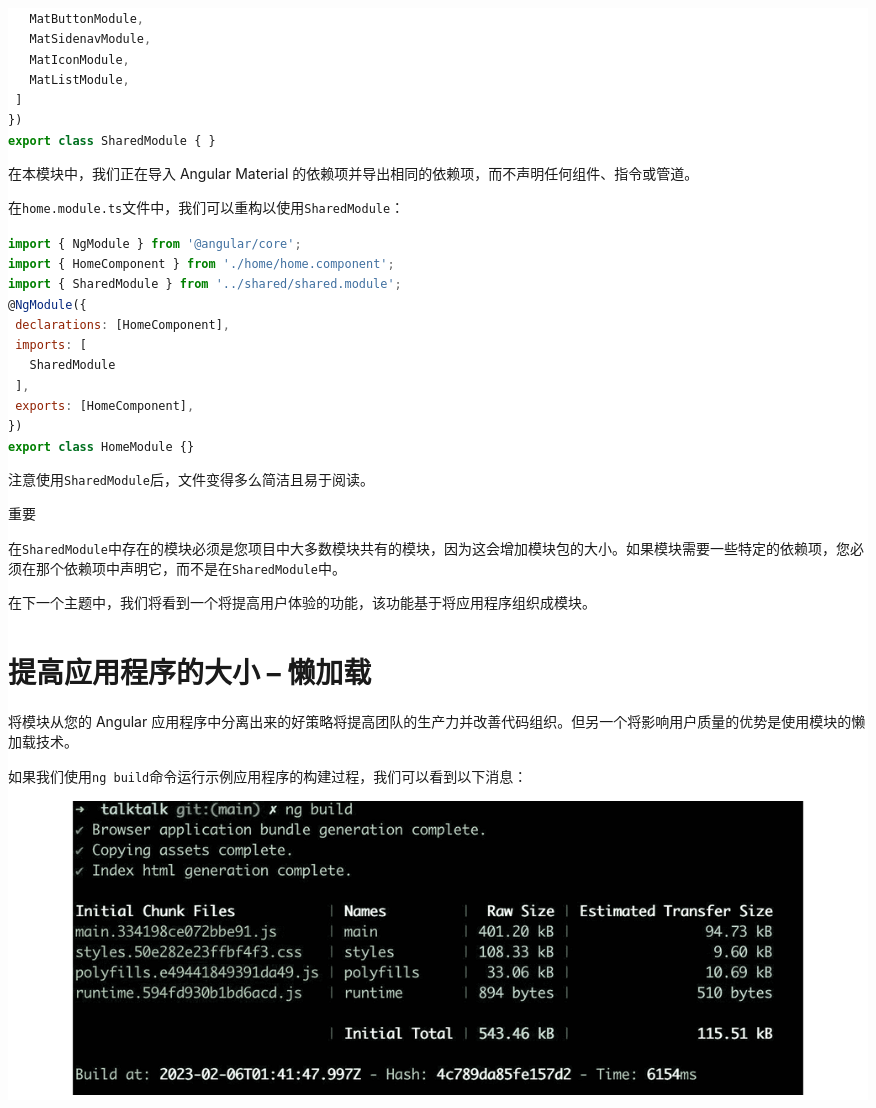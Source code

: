 ```js
   MatButtonModule,
   MatSidenavModule,
   MatIconModule,
   MatListModule,
 ]
})
export class SharedModule { }
```

在本模块中，我们正在导入 Angular Material 的依赖项并导出相同的依赖项，而不声明任何组件、指令或管道。

在`home.module.ts`文件中，我们可以重构以使用`SharedModule`：

```js
import { NgModule } from '@angular/core';
import { HomeComponent } from './home/home.component';
import { SharedModule } from '../shared/shared.module';
@NgModule({
 declarations: [HomeComponent],
 imports: [
   SharedModule
 ],
 exports: [HomeComponent],
})
export class HomeModule {}
```

注意使用`SharedModule`后，文件变得多么简洁且易于阅读。

重要

在`SharedModule`中存在的模块必须是您项目中大多数模块共有的模块，因为这会增加模块包的大小。如果模块需要一些特定的依赖项，您必须在那个依赖项中声明它，而不是在`SharedModule`中。

在下一个主题中，我们将看到一个将提高用户体验的功能，该功能基于将应用程序组织成模块。

# 提高应用程序的大小 – 懒加载

将模块从您的 Angular 应用程序中分离出来的好策略将提高团队的生产力并改善代码组织。但另一个将影响用户质量的优势是使用模块的懒加载技术。

如果我们使用`ng build`命令运行示例应用程序的构建过程，我们可以看到以下消息：

![图 2.4 – 示例应用程序包大小](img/B19562_02_4.jpg)
